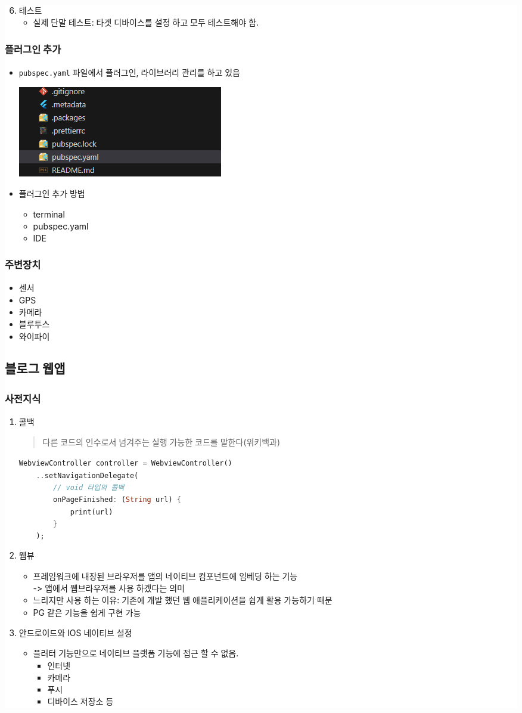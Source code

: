 6. 테스트
   - 실제 단말 테스트: 타겟 디바이스를 설정 하고 모두 테스트해야 함.

### 플러그인 추가

- `pubspec.yaml` 파일에서 플러그인, 라이브러리 관리를 하고 있음

  ![alt text](image-1.png)

- 플러그인 추가 방법
  - terminal
  - pubspec.yaml
  - IDE

### 주변장치

- 센서
- GPS
- 카메라
- 블루투스
- 와이파이

## 블로그 웹앱

### 사전지식

1. 콜백
   > 다른 코드의 인수로서 넘겨주는 실행 가능한 코드를 말한다(위키백과)

    ```dart
    WebviewController controller = WebviewController()
        ..setNavigationDelegate(
            // void 타입의 콜백
            onPageFinished: (String url) {
                print(url)
            }
        );
    ```

2. 웹뷰
   - 프레임워크에 내장된 브라우저를 앱의 네이티브 컴포넌트에 임베딩 하는 기능  
     -> 앱에서 웹브라우저를 사용 하겠다는 의미
   - 느리지만 사용 하는 이유: 기존에 개발 했던 웹 애플리케이션을 쉽게 활용 가능하기 때문
   - PG 같은 기능을 쉽게 구현 가능
3. 안드로이드와 IOS 네이티브 설정
   - 플러터 기능만으로 네이티브 플랫폼 기능에 접근 할 수 없음.
     - 인터넷
     - 카메라
     - 푸시
     - 디바이스 저장소 등
